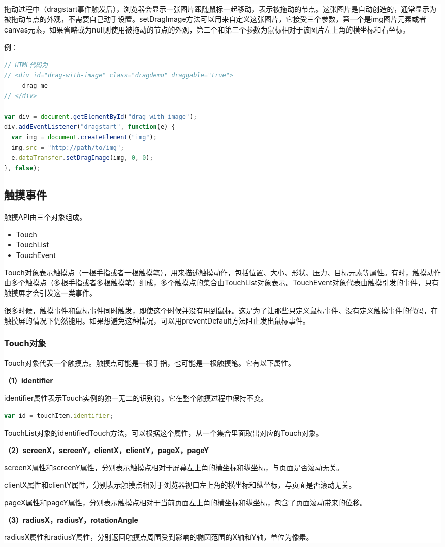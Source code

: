 拖动过程中（dragstart事件触发后），浏览器会显示一张图片跟随鼠标一起移动，表示被拖动的节点。这张图片是自动创造的，通常显示为被拖动节点的外观，不需要自己动手设置。setDragImage方法可以用来自定义这张图片，它接受三个参数，第一个是img图片元素或者canvas元素，如果省略或为null则使用被拖动的节点的外观，第二个和第三个参数为鼠标相对于该图片左上角的横坐标和右坐标。

例：

```javascript
// HTML代码为
// <div id="drag-with-image" class="dragdemo" draggable="true">
     drag me
// </div>

var div = document.getElementById("drag-with-image");
div.addEventListener("dragstart", function(e) {
  var img = document.createElement("img");
  img.src = "http://path/to/img";
  e.dataTransfer.setDragImage(img, 0, 0);
}, false);
```

## 触摸事件

触摸API由三个对象组成。

- Touch
- TouchList
- TouchEvent

Touch对象表示触摸点（一根手指或者一根触摸笔），用来描述触摸动作，包括位置、大小、形状、压力、目标元素等属性。有时，触摸动作由多个触摸点（多根手指或者多根触摸笔）组成，多个触摸点的集合由TouchList对象表示。TouchEvent对象代表由触摸引发的事件，只有触摸屏才会引发这一类事件。

很多时候，触摸事件和鼠标事件同时触发，即使这个时候并没有用到鼠标。这是为了让那些只定义鼠标事件、没有定义触摸事件的代码，在触摸屏的情况下仍然能用。如果想避免这种情况，可以用preventDefault方法阻止发出鼠标事件。

### Touch对象

Touch对象代表一个触摸点。触摸点可能是一根手指，也可能是一根触摸笔。它有以下属性。

**（1）identifier**

identifier属性表示Touch实例的独一无二的识别符。它在整个触摸过程中保持不变。

```javascript
var id = touchItem.identifier;
```

TouchList对象的identifiedTouch方法，可以根据这个属性，从一个集合里面取出对应的Touch对象。

**（2）screenX，screenY，clientX，clientY，pageX，pageY**

screenX属性和screenY属性，分别表示触摸点相对于屏幕左上角的横坐标和纵坐标，与页面是否滚动无关。

clientX属性和clientY属性，分别表示触摸点相对于浏览器视口左上角的横坐标和纵坐标，与页面是否滚动无关。

pageX属性和pageY属性，分别表示触摸点相对于当前页面左上角的横坐标和纵坐标，包含了页面滚动带来的位移。

**（3）radiusX，radiusY，rotationAngle**

radiusX属性和radiusY属性，分别返回触摸点周围受到影响的椭圆范围的X轴和Y轴，单位为像素。
